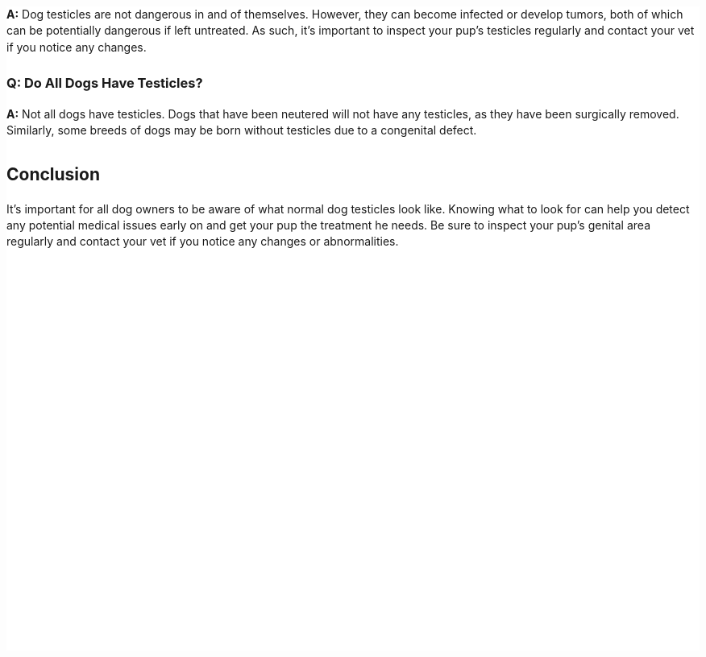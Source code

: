 <p><b>A:</b> Dog testicles are not dangerous in and of themselves. However, they can become infected or develop tumors, both of which can be potentially dangerous if left untreated. As such, it’s important to inspect your pup’s testicles regularly and contact your vet if you notice any changes.</p>

<h3>Q: Do All Dogs Have Testicles?</h3>

<p><b>A:</b> Not all dogs have testicles. Dogs that have been neutered will not have any testicles, as they have been surgically removed. Similarly, some breeds of dogs may be born without testicles due to a congenital defect.</p>

<h2>Conclusion</h2>

<p>It’s important for all dog owners to be aware of what normal dog testicles look like. Knowing what to look for can help you detect any potential medical issues early on and get your pup the treatment he needs. Be sure to inspect your pup’s genital area regularly and contact your vet if you notice any changes or abnormalities.</p>

<div style="position: relative; padding-bottom: 56.25%; overflow: hidden"><iframe src="https://www.youtube.com/embed/eR6SmtjvCmo" frameborder="0" allow="accelerometer; autoplay; clipboard-write; encrypted-media; gyroscope; picture-in-picture; web-share" allowfullscreen style="position: absolute; top: 0; left: 0; width: 100%; height: 100%;"></iframe>
</div>